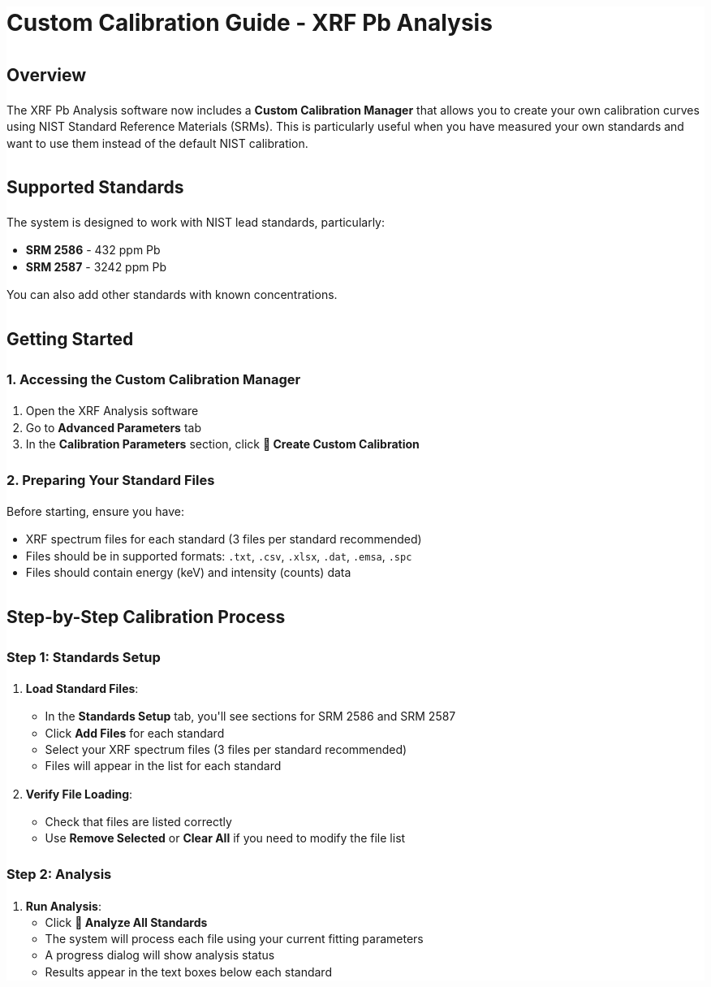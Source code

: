 # Custom Calibration Guide - XRF Pb Analysis

## Overview

The XRF Pb Analysis software now includes a **Custom Calibration Manager** that allows you to create your own calibration curves using NIST Standard Reference Materials (SRMs). This is particularly useful when you have measured your own standards and want to use them instead of the default NIST calibration.

## Supported Standards

The system is designed to work with NIST lead standards, particularly:
- **SRM 2586** - 432 ppm Pb
- **SRM 2587** - 3242 ppm Pb

You can also add other standards with known concentrations.

## Getting Started

### 1. Accessing the Custom Calibration Manager

1. Open the XRF Analysis software
2. Go to **Advanced Parameters** tab
3. In the **Calibration Parameters** section, click **🧪 Create Custom Calibration**

### 2. Preparing Your Standard Files

Before starting, ensure you have:
- XRF spectrum files for each standard (3 files per standard recommended)
- Files should be in supported formats: `.txt`, `.csv`, `.xlsx`, `.dat`, `.emsa`, `.spc`
- Files should contain energy (keV) and intensity (counts) data

## Step-by-Step Calibration Process

### Step 1: Standards Setup

1. **Load Standard Files**:
   - In the **Standards Setup** tab, you'll see sections for SRM 2586 and SRM 2587
   - Click **Add Files** for each standard
   - Select your XRF spectrum files (3 files per standard recommended)
   - Files will appear in the list for each standard

2. **Verify File Loading**:
   - Check that files are listed correctly
   - Use **Remove Selected** or **Clear All** if you need to modify the file list

### Step 2: Analysis

1. **Run Analysis**:
   - Click **🔬 Analyze All Standards**
   - The system will process each file using your current fitting parameters
   - A progress dialog will show analysis status
   - Results appear in the text boxes below each standard
